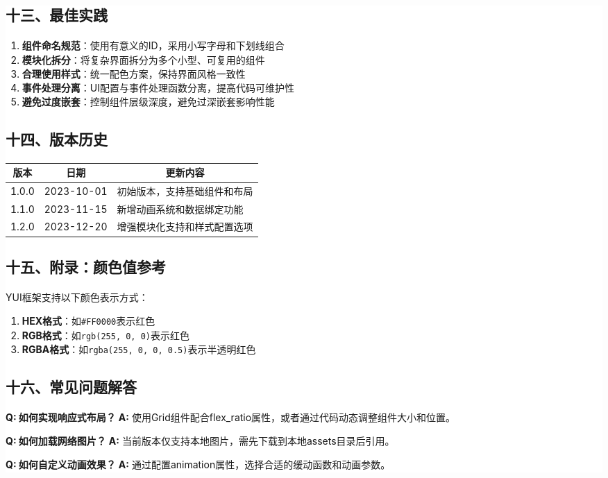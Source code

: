 ## 十三、最佳实践

1. **组件命名规范**：使用有意义的ID，采用小写字母和下划线组合
2. **模块化拆分**：将复杂界面拆分为多个小型、可复用的组件
3. **合理使用样式**：统一配色方案，保持界面风格一致性
4. **事件处理分离**：UI配置与事件处理函数分离，提高代码可维护性
5. **避免过度嵌套**：控制组件层级深度，避免过深嵌套影响性能

## 十四、版本历史

| 版本 | 日期 | 更新内容 |
|------|------|----------|
| 1.0.0 | 2023-10-01 | 初始版本，支持基础组件和布局 |
| 1.1.0 | 2023-11-15 | 新增动画系统和数据绑定功能 |
| 1.2.0 | 2023-12-20 | 增强模块化支持和样式配置选项 |

## 十五、附录：颜色值参考

YUI框架支持以下颜色表示方式：

1. **HEX格式**：如`#FF0000`表示红色
2. **RGB格式**：如`rgb(255, 0, 0)`表示红色
3. **RGBA格式**：如`rgba(255, 0, 0, 0.5)`表示半透明红色

## 十六、常见问题解答

**Q: 如何实现响应式布局？**
**A:** 使用Grid组件配合flex_ratio属性，或者通过代码动态调整组件大小和位置。

**Q: 如何加载网络图片？**
**A:** 当前版本仅支持本地图片，需先下载到本地assets目录后引用。

**Q: 如何自定义动画效果？**
**A:** 通过配置animation属性，选择合适的缓动函数和动画参数。